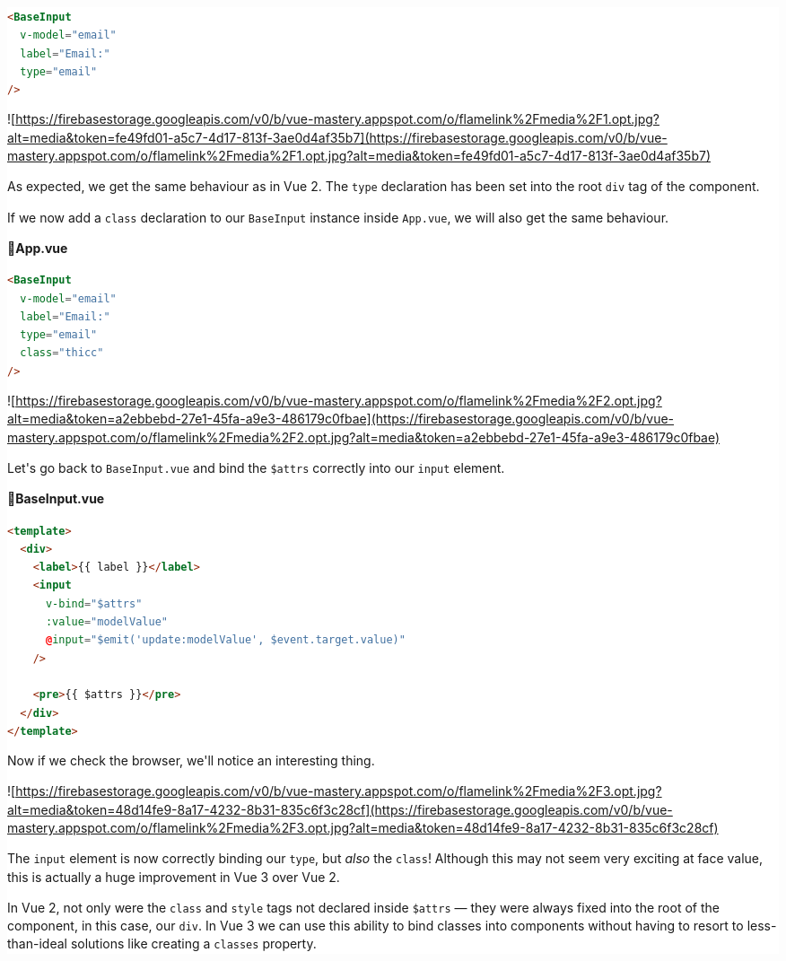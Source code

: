 ```html
<BaseInput
  v-model="email"
  label="Email:"
  type="email"
/>
```

![https://firebasestorage.googleapis.com/v0/b/vue-mastery.appspot.com/o/flamelink%2Fmedia%2F1.opt.jpg?alt=media&token=fe49fd01-a5c7-4d17-813f-3ae0d4af35b7](https://firebasestorage.googleapis.com/v0/b/vue-mastery.appspot.com/o/flamelink%2Fmedia%2F1.opt.jpg?alt=media&token=fe49fd01-a5c7-4d17-813f-3ae0d4af35b7)

As expected, we get the same behaviour as in Vue 2. The `type` declaration has been set into the root `div` tag of the component.

If we now add a `class` declaration to our `BaseInput` instance inside `App.vue`, we will also get the same behaviour.

📃**App.vue**

```html
<BaseInput
  v-model="email"
  label="Email:"
  type="email"
  class="thicc"
/>
```

![https://firebasestorage.googleapis.com/v0/b/vue-mastery.appspot.com/o/flamelink%2Fmedia%2F2.opt.jpg?alt=media&token=a2ebbebd-27e1-45fa-a9e3-486179c0fbae](https://firebasestorage.googleapis.com/v0/b/vue-mastery.appspot.com/o/flamelink%2Fmedia%2F2.opt.jpg?alt=media&token=a2ebbebd-27e1-45fa-a9e3-486179c0fbae)

Let's go back to `BaseInput.vue` and bind the `$attrs` correctly into our `input` element.

📃**BaseInput.vue**

```html
<template>
  <div>
    <label>{{ label }}</label>
    <input
      v-bind="$attrs"
      :value="modelValue"
      @input="$emit('update:modelValue', $event.target.value)"
    />

    <pre>{{ $attrs }}</pre>
  </div>
</template>
```

Now if we check the browser, we'll notice an interesting thing.

![https://firebasestorage.googleapis.com/v0/b/vue-mastery.appspot.com/o/flamelink%2Fmedia%2F3.opt.jpg?alt=media&token=48d14fe9-8a17-4232-8b31-835c6f3c28cf](https://firebasestorage.googleapis.com/v0/b/vue-mastery.appspot.com/o/flamelink%2Fmedia%2F3.opt.jpg?alt=media&token=48d14fe9-8a17-4232-8b31-835c6f3c28cf)

The `input` element is now correctly binding our `type`, but *also* the `class`! Although this may not seem very exciting at face value, this is actually a huge improvement in Vue 3 over Vue 2.

In Vue 2, not only were the `class` and `style` tags not declared inside `$attrs` — they were always fixed into the root of the component, in this case, our `div`. In Vue 3 we can use this ability to bind classes into components without having to resort to less-than-ideal solutions like creating a `classes` property.
